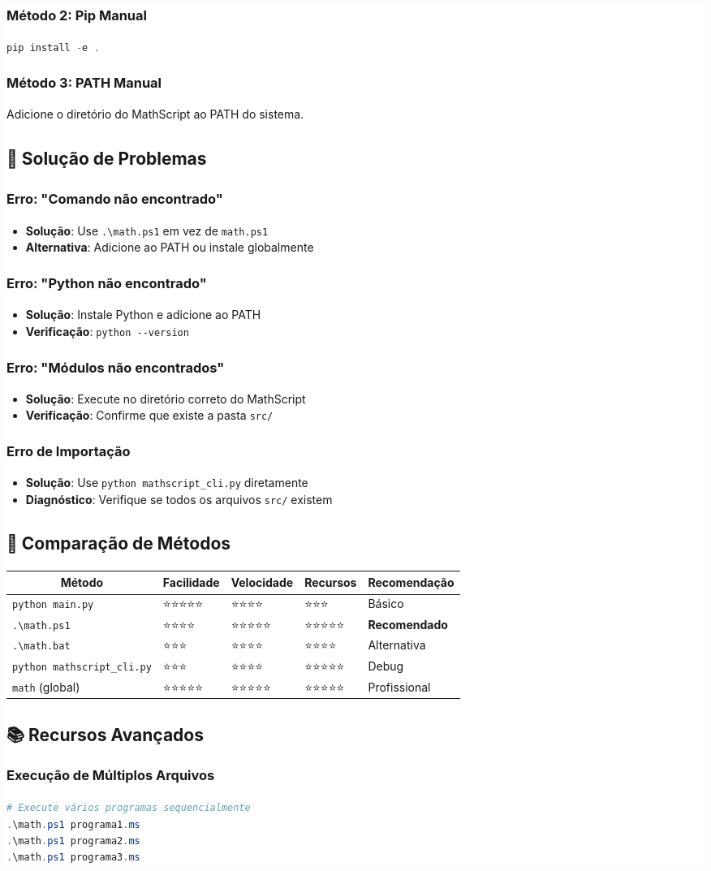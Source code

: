 ### Método 2: Pip Manual
```powershell
pip install -e .
```

### Método 3: PATH Manual
Adicione o diretório do MathScript ao PATH do sistema.

## 🐛 **Solução de Problemas**

### Erro: "Comando não encontrado"
- **Solução**: Use `.\math.ps1` em vez de `math.ps1`
- **Alternativa**: Adicione ao PATH ou instale globalmente

### Erro: "Python não encontrado"
- **Solução**: Instale Python e adicione ao PATH
- **Verificação**: `python --version`

### Erro: "Módulos não encontrados"
- **Solução**: Execute no diretório correto do MathScript
- **Verificação**: Confirme que existe a pasta `src/`

### Erro de Importação
- **Solução**: Use `python mathscript_cli.py` diretamente
- **Diagnóstico**: Verifique se todos os arquivos `src/` existem

## 🔄 **Comparação de Métodos**

| Método | Facilidade | Velocidade | Recursos | Recomendação |
|--------|------------|------------|----------|--------------|
| `python main.py` | ⭐⭐⭐⭐⭐ | ⭐⭐⭐⭐ | ⭐⭐⭐ | Básico |
| `.\math.ps1` | ⭐⭐⭐⭐ | ⭐⭐⭐⭐⭐ | ⭐⭐⭐⭐⭐ | **Recomendado** |
| `.\math.bat` | ⭐⭐⭐ | ⭐⭐⭐⭐ | ⭐⭐⭐⭐ | Alternativa |
| `python mathscript_cli.py` | ⭐⭐⭐ | ⭐⭐⭐⭐ | ⭐⭐⭐⭐⭐ | Debug |
| `math` (global) | ⭐⭐⭐⭐⭐ | ⭐⭐⭐⭐⭐ | ⭐⭐⭐⭐⭐ | Profissional |

## 📚 **Recursos Avançados**

### Execução de Múltiplos Arquivos
```powershell
# Execute vários programas sequencialmente
.\math.ps1 programa1.ms
.\math.ps1 programa2.ms
.\math.ps1 programa3.ms
```
